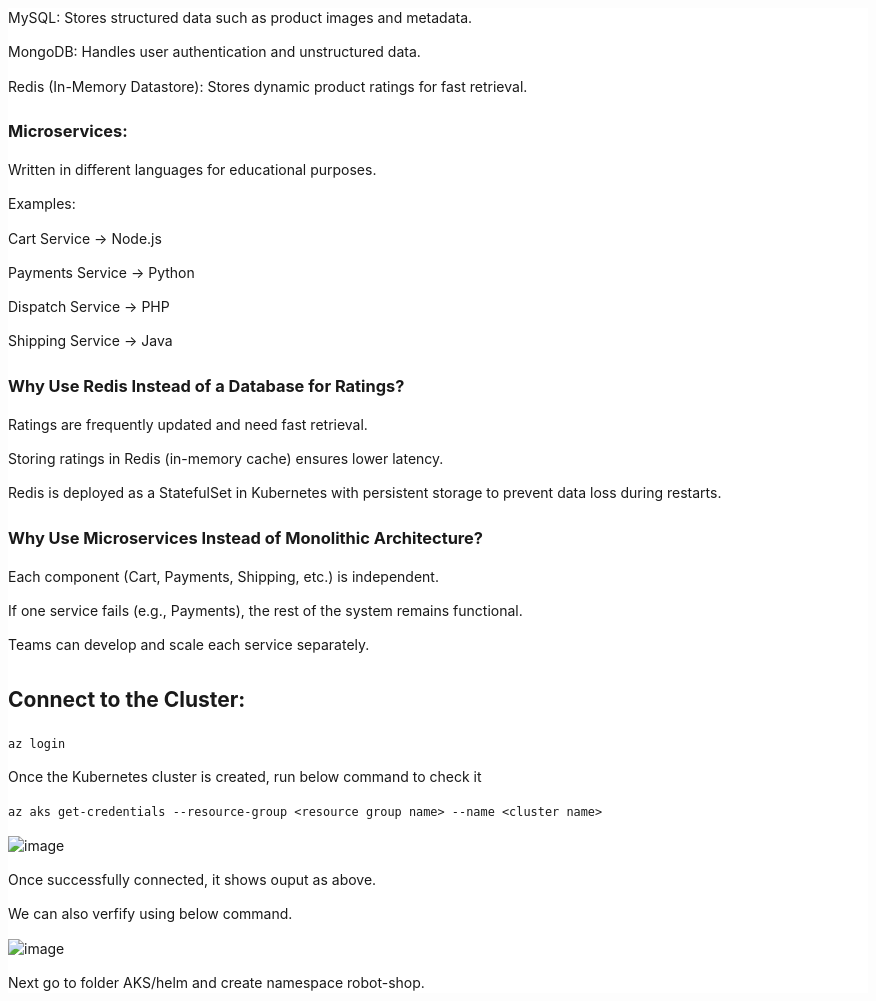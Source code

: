  MySQL: Stores structured data such as product images and metadata.

 MongoDB: Handles user authentication and unstructured data.

Redis (In-Memory Datastore): Stores dynamic product ratings for fast retrieval.

### Microservices:

Written in different languages for educational purposes.

Examples:

Cart Service → Node.js

Payments Service → Python

Dispatch Service → PHP

Shipping Service → Java

### Why Use Redis Instead of a Database for Ratings?

Ratings are frequently updated and need fast retrieval.

Storing ratings in Redis (in-memory cache) ensures lower latency.

Redis is deployed as a StatefulSet in Kubernetes with persistent storage to prevent data loss during restarts.

### Why Use Microservices Instead of Monolithic Architecture?

Each component (Cart, Payments, Shipping, etc.) is independent.

If one service fails (e.g., Payments), the rest of the system remains functional.

Teams can develop and scale each service separately.


## Connect to the Cluster:

```shell
az login
```

Once the Kubernetes cluster is created, run below command to check it

```shell
az aks get-credentials --resource-group <resource group name> --name <cluster name>
```

![image](https://github.com/user-attachments/assets/a328a073-2b0a-4e47-8771-a338d3ae239a)

Once successfully connected, it shows ouput as above.

We can also verfify using below command.

![image](https://github.com/user-attachments/assets/8a567ede-af07-4bee-a92b-2dedb28551e2)

Next go to folder AKS/helm and create namespace robot-shop.
